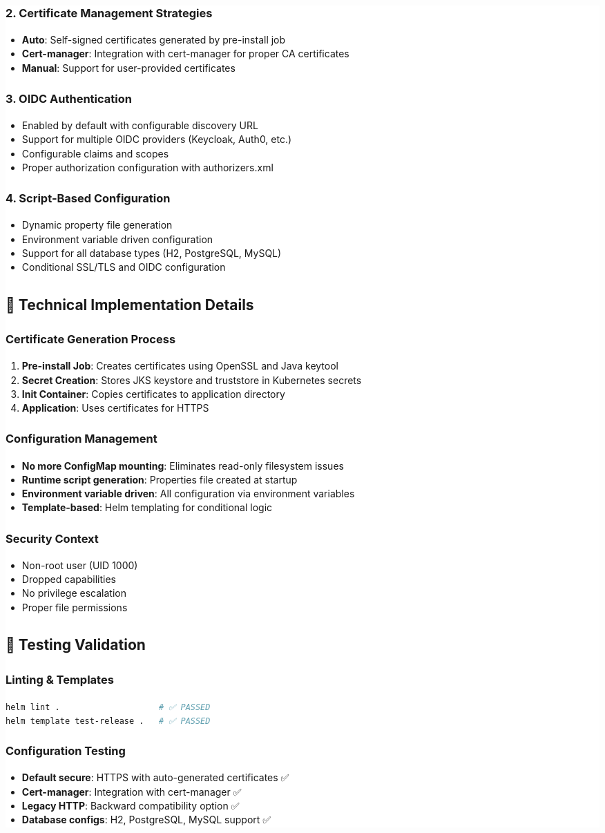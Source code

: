 ### 2. Certificate Management Strategies
- **Auto**: Self-signed certificates generated by pre-install job
- **Cert-manager**: Integration with cert-manager for proper CA certificates
- **Manual**: Support for user-provided certificates

### 3. OIDC Authentication
- Enabled by default with configurable discovery URL
- Support for multiple OIDC providers (Keycloak, Auth0, etc.)
- Configurable claims and scopes
- Proper authorization configuration with authorizers.xml

### 4. Script-Based Configuration
- Dynamic property file generation
- Environment variable driven configuration
- Support for all database types (H2, PostgreSQL, MySQL)
- Conditional SSL/TLS and OIDC configuration

## 🔧 Technical Implementation Details

### Certificate Generation Process
1. **Pre-install Job**: Creates certificates using OpenSSL and Java keytool
2. **Secret Creation**: Stores JKS keystore and truststore in Kubernetes secrets
3. **Init Container**: Copies certificates to application directory
4. **Application**: Uses certificates for HTTPS

### Configuration Management
- **No more ConfigMap mounting**: Eliminates read-only filesystem issues
- **Runtime script generation**: Properties file created at startup
- **Environment variable driven**: All configuration via environment variables
- **Template-based**: Helm templating for conditional logic

### Security Context
- Non-root user (UID 1000)
- Dropped capabilities
- No privilege escalation
- Proper file permissions

## 🧪 Testing Validation

### Linting & Templates
```bash
helm lint .                    # ✅ PASSED
helm template test-release .   # ✅ PASSED
```

### Configuration Testing
- **Default secure**: HTTPS with auto-generated certificates ✅
- **Cert-manager**: Integration with cert-manager ✅
- **Legacy HTTP**: Backward compatibility option ✅
- **Database configs**: H2, PostgreSQL, MySQL support ✅
